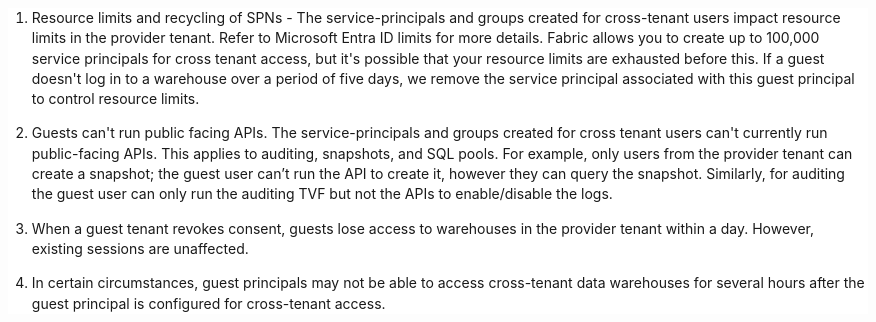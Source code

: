 1. Resource limits and recycling of SPNs - The service-principals and groups created for cross-tenant users impact resource limits in the provider tenant. Refer to Microsoft Entra ID limits for more details. Fabric allows you to create up to 100,000 service principals for cross tenant access, but it's possible that your resource limits are exhausted before this. If a guest doesn't log in to a warehouse over a period of five days, we remove the service principal associated with this guest principal to control resource limits.

1. Guests can't run public facing APIs. The service-principals and groups created for cross tenant users can't currently run public-facing APIs. This applies to auditing, snapshots, and SQL pools. For example, only users from the provider tenant can create a snapshot; the guest user can’t run the API to create it, however they can query the snapshot. Similarly, for auditing the guest user can only run the auditing TVF but not the APIs to enable/disable the logs.

1. When a guest tenant revokes consent, guests lose access to warehouses in the provider tenant within a day. However, existing sessions are unaffected.

1. In certain circumstances, guest principals may not be able to access cross-tenant data warehouses for several hours after the guest principal is configured for cross-tenant access.
